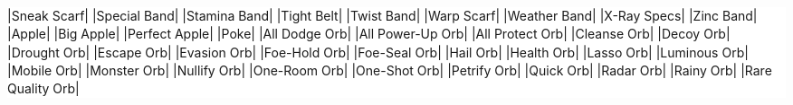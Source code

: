 |Sneak Scarf|
|Special Band|
|Stamina Band|
|Tight Belt|
|Twist Band|
|Warp Scarf|
|Weather Band|
|X-Ray Specs|
|Zinc Band|
|Apple|
|Big Apple|
|Perfect Apple|
|Poke|
|All Dodge Orb|
|All Power-Up Orb|
|All Protect Orb|
|Cleanse Orb|
|Decoy Orb|
|Drought Orb|
|Escape Orb|
|Evasion Orb|
|Foe-Hold Orb|
|Foe-Seal Orb|
|Hail Orb|
|Health Orb|
|Lasso Orb|
|Luminous Orb|
|Mobile Orb|
|Monster Orb|
|Nullify Orb|
|One-Room Orb|
|One-Shot Orb|
|Petrify Orb|
|Quick Orb|
|Radar Orb|
|Rainy Orb|
|Rare Quality Orb|